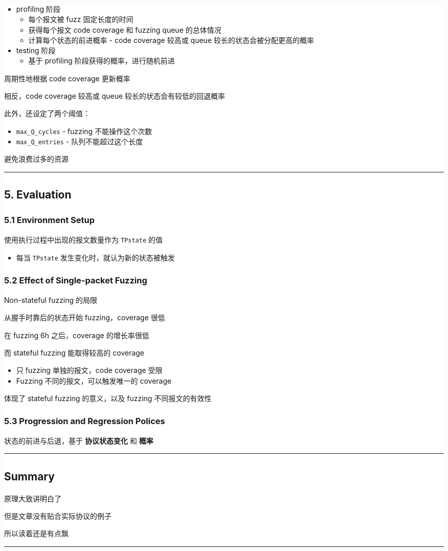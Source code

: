 * profiling 阶段
  * 每个报文被 fuzz 固定长度的时间
  * 获得每个报文 code coverage 和 fuzzing queue 的总体情况
  * 计算每个状态的前进概率 - code coverage 较高或 queue 较长的状态会被分配更高的概率
* testing 阶段
  * 基于 profiling 阶段获得的概率，进行随机前进

周期性地根据 code coverage 更新概率

相反，code coverage 较高或 queue 较长的状态会有较低的回退概率

此外，还设定了两个阈值：

* `max_Q_cycles` - fuzzing 不能操作这个次数
* `max_Q_entries` - 队列不能超过这个长度

避免浪费过多的资源

---

## 5. Evaluation

### 5.1 Environment Setup

使用执行过程中出现的报文数量作为 `TPstate` 的值

* 每当 `TPstate` 发生变化时，就认为新的状态被触发

### 5.2 Effect of Single-packet Fuzzing

Non-stateful fuzzing 的局限

从握手时靠后的状态开始 fuzzing，coverage 很低

在 fuzzing 6h 之后，coverage 的增长率很低

而 stateful fuzzing 能取得较高的 coverage

* 只 fuzzing 单独的报文，code coverage 受限
* Fuzzing 不同的报文，可以触发唯一的 coverage

体现了 stateful fuzzing 的意义，以及 fuzzing 不同报文的有效性

### 5.3 Progression and Regression Polices

状态的前进与后退，基于 __协议状态变化__ 和 __概率__

---

## Summary

原理大致讲明白了

但是文章没有贴合实际协议的例子

所以读着还是有点飘

---


